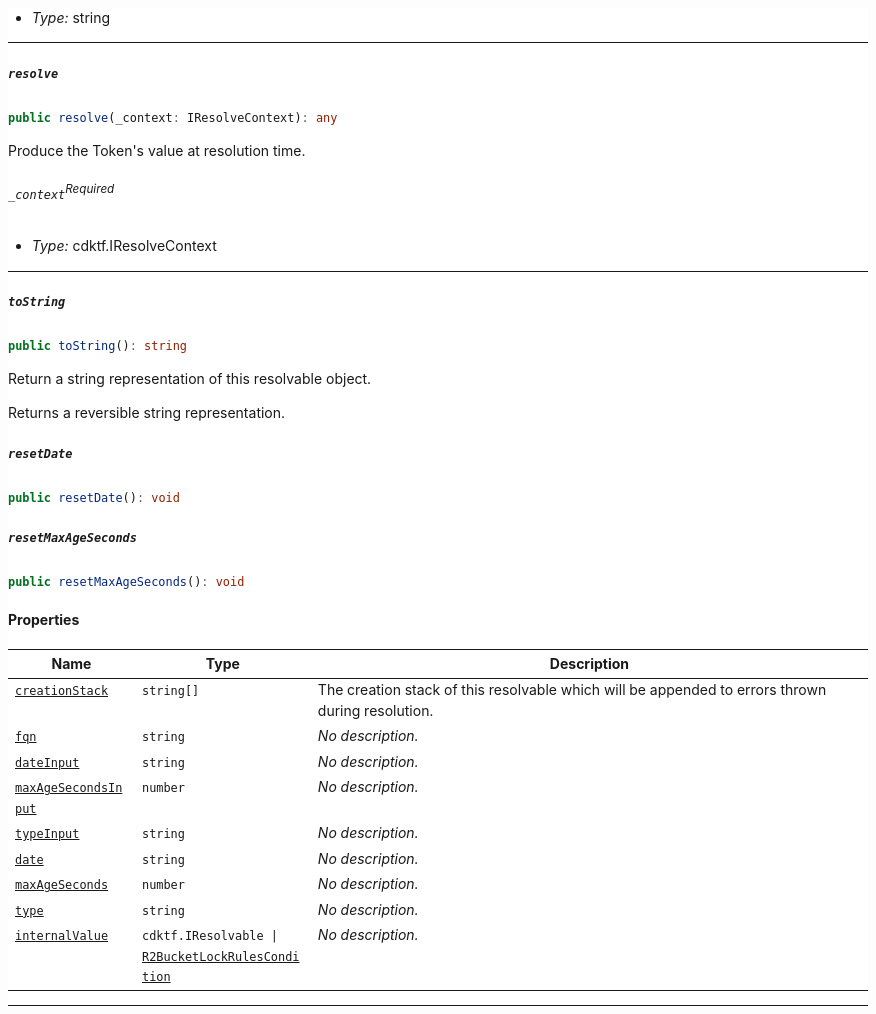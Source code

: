 - *Type:* string

---

##### `resolve` <a name="resolve" id="@cdktf/provider-cloudflare.r2BucketLock.R2BucketLockRulesConditionOutputReference.resolve"></a>

```typescript
public resolve(_context: IResolveContext): any
```

Produce the Token's value at resolution time.

###### `_context`<sup>Required</sup> <a name="_context" id="@cdktf/provider-cloudflare.r2BucketLock.R2BucketLockRulesConditionOutputReference.resolve.parameter._context"></a>

- *Type:* cdktf.IResolveContext

---

##### `toString` <a name="toString" id="@cdktf/provider-cloudflare.r2BucketLock.R2BucketLockRulesConditionOutputReference.toString"></a>

```typescript
public toString(): string
```

Return a string representation of this resolvable object.

Returns a reversible string representation.

##### `resetDate` <a name="resetDate" id="@cdktf/provider-cloudflare.r2BucketLock.R2BucketLockRulesConditionOutputReference.resetDate"></a>

```typescript
public resetDate(): void
```

##### `resetMaxAgeSeconds` <a name="resetMaxAgeSeconds" id="@cdktf/provider-cloudflare.r2BucketLock.R2BucketLockRulesConditionOutputReference.resetMaxAgeSeconds"></a>

```typescript
public resetMaxAgeSeconds(): void
```


#### Properties <a name="Properties" id="Properties"></a>

| **Name** | **Type** | **Description** |
| --- | --- | --- |
| <code><a href="#@cdktf/provider-cloudflare.r2BucketLock.R2BucketLockRulesConditionOutputReference.property.creationStack">creationStack</a></code> | <code>string[]</code> | The creation stack of this resolvable which will be appended to errors thrown during resolution. |
| <code><a href="#@cdktf/provider-cloudflare.r2BucketLock.R2BucketLockRulesConditionOutputReference.property.fqn">fqn</a></code> | <code>string</code> | *No description.* |
| <code><a href="#@cdktf/provider-cloudflare.r2BucketLock.R2BucketLockRulesConditionOutputReference.property.dateInput">dateInput</a></code> | <code>string</code> | *No description.* |
| <code><a href="#@cdktf/provider-cloudflare.r2BucketLock.R2BucketLockRulesConditionOutputReference.property.maxAgeSecondsInput">maxAgeSecondsInput</a></code> | <code>number</code> | *No description.* |
| <code><a href="#@cdktf/provider-cloudflare.r2BucketLock.R2BucketLockRulesConditionOutputReference.property.typeInput">typeInput</a></code> | <code>string</code> | *No description.* |
| <code><a href="#@cdktf/provider-cloudflare.r2BucketLock.R2BucketLockRulesConditionOutputReference.property.date">date</a></code> | <code>string</code> | *No description.* |
| <code><a href="#@cdktf/provider-cloudflare.r2BucketLock.R2BucketLockRulesConditionOutputReference.property.maxAgeSeconds">maxAgeSeconds</a></code> | <code>number</code> | *No description.* |
| <code><a href="#@cdktf/provider-cloudflare.r2BucketLock.R2BucketLockRulesConditionOutputReference.property.type">type</a></code> | <code>string</code> | *No description.* |
| <code><a href="#@cdktf/provider-cloudflare.r2BucketLock.R2BucketLockRulesConditionOutputReference.property.internalValue">internalValue</a></code> | <code>cdktf.IResolvable \| <a href="#@cdktf/provider-cloudflare.r2BucketLock.R2BucketLockRulesCondition">R2BucketLockRulesCondition</a></code> | *No description.* |

---